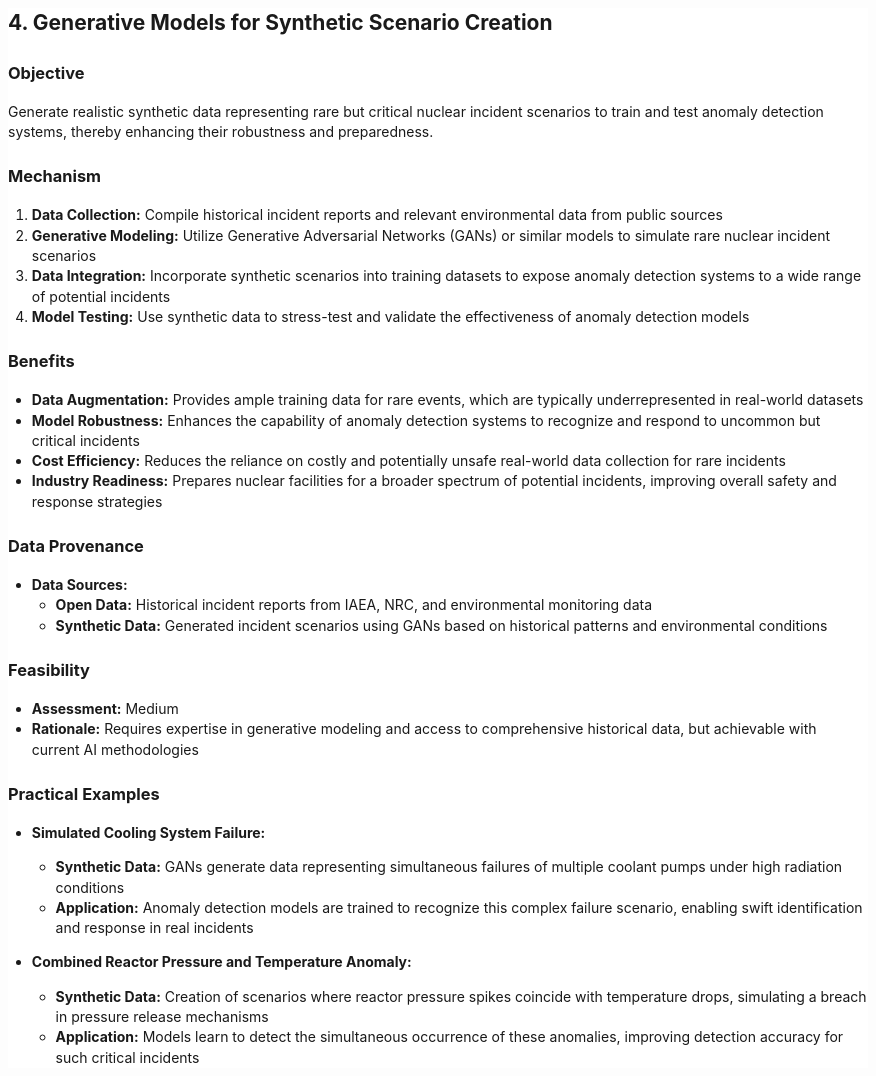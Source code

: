 ## **4. Generative Models for Synthetic Scenario Creation**

### **Objective**
Generate realistic synthetic data representing rare but critical nuclear incident scenarios to train and test anomaly detection systems, thereby enhancing their robustness and preparedness.

### **Mechanism**
1. **Data Collection:** Compile historical incident reports and relevant environmental data from public sources
2. **Generative Modeling:** Utilize Generative Adversarial Networks (GANs) or similar models to simulate rare nuclear incident scenarios
3. **Data Integration:** Incorporate synthetic scenarios into training datasets to expose anomaly detection systems to a wide range of potential incidents
4. **Model Testing:** Use synthetic data to stress-test and validate the effectiveness of anomaly detection models

### **Benefits**
- **Data Augmentation:** Provides ample training data for rare events, which are typically underrepresented in real-world datasets
- **Model Robustness:** Enhances the capability of anomaly detection systems to recognize and respond to uncommon but critical incidents
- **Cost Efficiency:** Reduces the reliance on costly and potentially unsafe real-world data collection for rare incidents
- **Industry Readiness:** Prepares nuclear facilities for a broader spectrum of potential incidents, improving overall safety and response strategies

### **Data Provenance**
- **Data Sources:**
  - **Open Data:** Historical incident reports from IAEA, NRC, and environmental monitoring data
  - **Synthetic Data:** Generated incident scenarios using GANs based on historical patterns and environmental conditions

### **Feasibility**
- **Assessment:** Medium
- **Rationale:** Requires expertise in generative modeling and access to comprehensive historical data, but achievable with current AI methodologies

### **Practical Examples**
- **Simulated Cooling System Failure:**
  - **Synthetic Data:** GANs generate data representing simultaneous failures of multiple coolant pumps under high radiation conditions
  - **Application:** Anomaly detection models are trained to recognize this complex failure scenario, enabling swift identification and response in real incidents

- **Combined Reactor Pressure and Temperature Anomaly:**
  - **Synthetic Data:** Creation of scenarios where reactor pressure spikes coincide with temperature drops, simulating a breach in pressure release mechanisms
  - **Application:** Models learn to detect the simultaneous occurrence of these anomalies, improving detection accuracy for such critical incidents
 